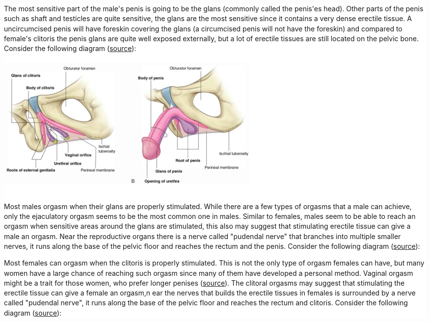 The most sensitive part of the male's penis is going to be the glans (commonly called the penis'es head). Other parts of the penis such as shaft and testicles are quite sensitive, the glans are the most sensitive since it contains a very dense erectile tissue. A uncircumcised penis will have foreskin covering the glans (a circumcised penis will not have the foreskin) and compared to female's clitoris the penis glans are quite well exposed externally, but a lot of erectile tissues are still located on the pelvic bone. Consider the following diagram ([source](https://quizlet.com/ca/488283155/ana300-lecture-11-flash-cards/)):

![Anatomy female male erectile tissue](images/anatomy_female_male_erectile_tissue.jpg "anatomy female male erectile tissue")

Most males orgasm when their glans are properly stimulated. While there are a few types of orgasms that a male can achieve, only the ejaculatory orgasm seems to be the most common one in males. Similar to females, males seem to be able to reach an orgasm when sensitive areas around the glans are stimulated, this also may suggest that stimulating erectile tissue can give a male an orgasm. Near the reproductive organs there is a nerve called "pudendal nerve" that branches into multiple smaller nerves, it runs along the base of the pelvic floor and reaches the rectum and the penis. Consider the following diagram ([source](https://www.alilamedicalmedia.com/media/f2807b32-9a5f-11e3-90f3-83cc20702c19-pudendal-nerve-in-female-lateral)):

Most females can orgasm when the clitoris is properly stimulated. This is not the only type of orgasm females can have, but many women have a large chance of reaching such orgasm since many of them have developed a personal method. Vaginal orgasm might be a trait for those women, who prefer longer penises ([source](https://pubmed.ncbi.nlm.nih.gov/23006745/)). The clitoral orgasms may suggest that stimulating the erectile tissue can give a female an orgasm,n ear the nerves that builds the erectile tissues in females is surrounded by a nerve called "pudendal nerve", it runs along the base of the pelvic floor and reaches the rectum and clitoris. Consider the following diagram ([source](https://www.alilamedicalmedia.com/media/174e771a-9a70-11e3-b43c-ebb24c8a68db-male-pudendal-nerve)):
